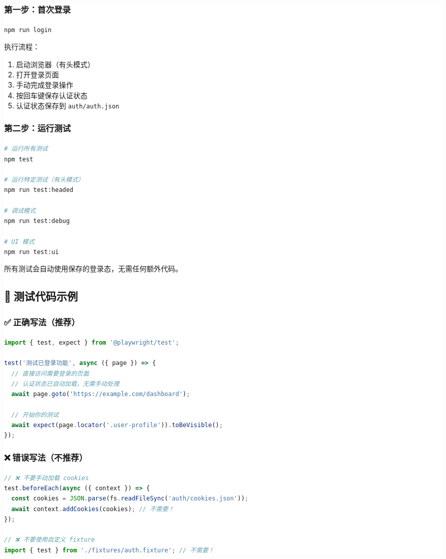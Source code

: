 ### 第一步：首次登录

```bash
npm run login
```

执行流程：
1. 启动浏览器（有头模式）
2. 打开登录页面
3. 手动完成登录操作
4. 按回车键保存认证状态
5. 认证状态保存到 `auth/auth.json`

### 第二步：运行测试

```bash
# 运行所有测试
npm test

# 运行特定测试（有头模式）
npm run test:headed

# 调试模式
npm run test:debug

# UI 模式
npm run test:ui
```

所有测试会自动使用保存的登录态，无需任何额外代码。

## 📝 测试代码示例

### ✅ 正确写法（推荐）

```typescript
import { test, expect } from '@playwright/test';

test('测试已登录功能', async ({ page }) => {
  // 直接访问需要登录的页面
  // 认证状态已自动加载，无需手动处理
  await page.goto('https://example.com/dashboard');
  
  // 开始你的测试
  await expect(page.locator('.user-profile')).toBeVisible();
});
```

### ❌ 错误写法（不推荐）

```typescript
// ❌ 不要手动加载 cookies
test.beforeEach(async ({ context }) => {
  const cookies = JSON.parse(fs.readFileSync('auth/cookies.json'));
  await context.addCookies(cookies); // 不需要！
});

// ❌ 不要使用自定义 fixture
import { test } from './fixtures/auth.fixture'; // 不需要！
```
